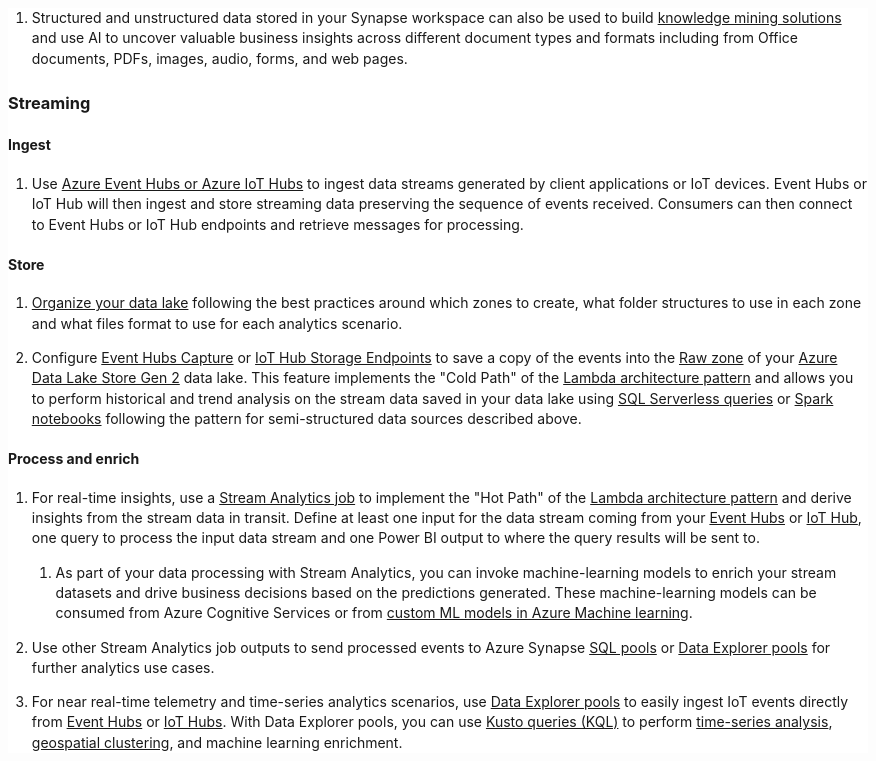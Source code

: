 1. Structured and unstructured data stored in your Synapse workspace can also be used to build [knowledge mining solutions](https://azure.microsoft.com/solutions/knowledge-mining) and use AI to uncover valuable business insights across different document types and formats including from Office documents, PDFs, images, audio, forms, and web pages.

### Streaming

#### Ingest

1. Use [Azure Event Hubs or Azure IoT Hubs](/azure/iot-hub/iot-hub-compare-event-hubs) to ingest data streams generated by client applications or IoT devices. Event Hubs or IoT Hub will then ingest and store streaming data preserving the sequence of events received. Consumers can then connect to Event Hubs or IoT Hub endpoints and retrieve messages for processing.

#### Store

1. [Organize your data lake](/azure/cloud-adoption-framework/scenarios/data-management/best-practices/data-lake-services) following the best practices around which zones to create, what folder structures to use in each zone and what files format to use for each analytics scenario.

1. Configure [Event Hubs Capture](/azure/event-hubs/event-hubs-capture-overview) or [IoT Hub Storage Endpoints](/azure/iot-hub/iot-hub-devguide-messages-d2c#azure-blob-storage) to save a copy of the events into the [Raw zone](https://techcommunity.microsoft.com/t5/data-architecture-blog/how-to-organize-your-data-lake/ba-p/1182562) of your [Azure Data Lake Store Gen 2](/azure/storage/blobs/data-lake-storage-introduction) data lake. This feature implements the "Cold Path" of the [Lambda architecture pattern](/azure/architecture/data-guide/big-data/#lambda-architecture) and allows you to perform historical and trend analysis on the stream data saved in your data lake using [SQL Serverless queries](/azure/synapse-analytics/sql/on-demand-workspace-overview) or [Spark notebooks](/azure/synapse-analytics/spark/apache-spark-development-using-notebooks?tabs=classical) following the pattern for semi-structured data sources described above.

#### Process and enrich

1. For real-time insights, use a [Stream Analytics job](/azure/stream-analytics/stream-analytics-introduction) to implement the "Hot Path" of the [Lambda architecture pattern](/azure/architecture/data-guide/big-data/#lambda-architecture) and derive insights from the stream data in transit. Define at least one input for the data stream coming from your [Event Hubs](/azure/event-hubs/process-data-azure-stream-analytics) or [IoT Hub](/azure/iot-hub/iot-hub-live-data-visualization-in-power-bi), one query to process the input data stream and one Power BI output to where the query results will be sent to.

    1. As part of your data processing with Stream Analytics, you can invoke machine-learning models to enrich your stream datasets and drive business decisions based on the predictions generated. These machine-learning models can be consumed from Azure Cognitive Services or from [custom ML models in Azure Machine learning](/azure/stream-analytics/machine-learning-udf).

1. Use other Stream Analytics job outputs to send processed events to Azure Synapse [SQL pools](/azure/synapse-analytics/sql-data-warehouse/sql-data-warehouse-integrate-azure-stream-analytics) or [Data Explorer pools](https://techcommunity.microsoft.com/t5/azure-data-explorer-blog/adx-is-now-supported-as-output-for-azure-stream-analytics-job/ba-p/2923654) for further analytics use cases.

1. For near real-time telemetry and time-series analytics scenarios, use [Data Explorer pools](/azure/synapse-analytics/data-explorer/data-explorer-overview) to easily ingest IoT events directly from [Event Hubs](/azure/data-explorer/ingest-data-event-hub) or [IoT Hubs](/azure/data-explorer/ingest-data-iot-hub). With Data Explorer pools, you can use [Kusto queries (KQL)](/azure/data-explorer/kusto/query/tutorial?pivots=azuredataexplorer) to perform [time-series analysis](/azure/data-explorer/kusto/query/machine-learning-and-tsa), [geospatial clustering](/azure/data-explorer/kusto/query/geospatial-grid-systems), and machine learning enrichment.
